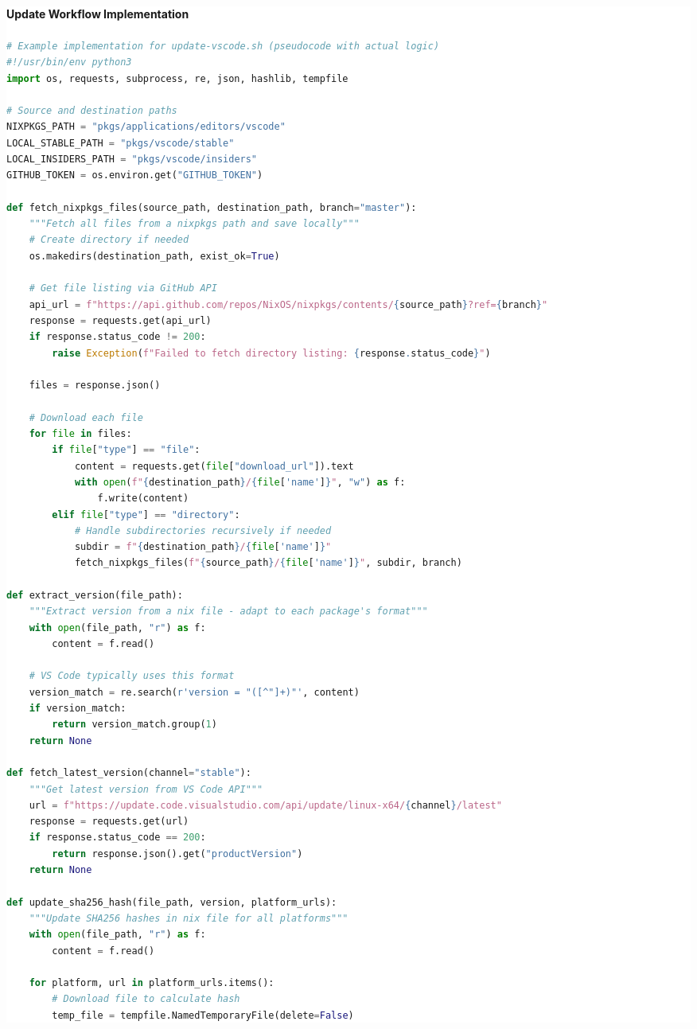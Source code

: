 #### Update Workflow Implementation

```python
# Example implementation for update-vscode.sh (pseudocode with actual logic)
#!/usr/bin/env python3
import os, requests, subprocess, re, json, hashlib, tempfile

# Source and destination paths
NIXPKGS_PATH = "pkgs/applications/editors/vscode"
LOCAL_STABLE_PATH = "pkgs/vscode/stable"
LOCAL_INSIDERS_PATH = "pkgs/vscode/insiders"
GITHUB_TOKEN = os.environ.get("GITHUB_TOKEN")

def fetch_nixpkgs_files(source_path, destination_path, branch="master"):
    """Fetch all files from a nixpkgs path and save locally"""
    # Create directory if needed
    os.makedirs(destination_path, exist_ok=True)
    
    # Get file listing via GitHub API
    api_url = f"https://api.github.com/repos/NixOS/nixpkgs/contents/{source_path}?ref={branch}"
    response = requests.get(api_url)
    if response.status_code != 200:
        raise Exception(f"Failed to fetch directory listing: {response.status_code}")
        
    files = response.json()
    
    # Download each file
    for file in files:
        if file["type"] == "file":
            content = requests.get(file["download_url"]).text
            with open(f"{destination_path}/{file['name']}", "w") as f:
                f.write(content)
        elif file["type"] == "directory":
            # Handle subdirectories recursively if needed
            subdir = f"{destination_path}/{file['name']}"
            fetch_nixpkgs_files(f"{source_path}/{file['name']}", subdir, branch)

def extract_version(file_path):
    """Extract version from a nix file - adapt to each package's format"""
    with open(file_path, "r") as f:
        content = f.read()
    
    # VS Code typically uses this format
    version_match = re.search(r'version = "([^"]+)"', content)
    if version_match:
        return version_match.group(1)
    return None

def fetch_latest_version(channel="stable"):
    """Get latest version from VS Code API"""
    url = f"https://update.code.visualstudio.com/api/update/linux-x64/{channel}/latest"
    response = requests.get(url)
    if response.status_code == 200:
        return response.json().get("productVersion")
    return None

def update_sha256_hash(file_path, version, platform_urls):
    """Update SHA256 hashes in nix file for all platforms"""
    with open(file_path, "r") as f:
        content = f.read()
        
    for platform, url in platform_urls.items():
        # Download file to calculate hash
        temp_file = tempfile.NamedTemporaryFile(delete=False)
```